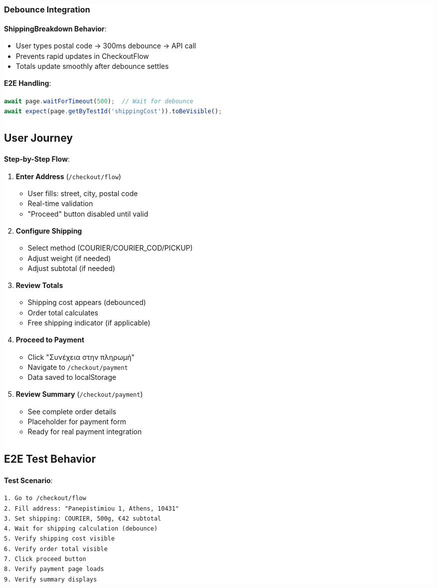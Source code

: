 ### Debounce Integration

**ShippingBreakdown Behavior**:
- User types postal code → 300ms debounce → API call
- Prevents rapid updates in CheckoutFlow
- Totals update smoothly after debounce settles

**E2E Handling**:
```typescript
await page.waitForTimeout(500);  // Wait for debounce
await expect(page.getByTestId('shippingCost')).toBeVisible();
```

## User Journey

**Step-by-Step Flow**:

1. **Enter Address** (`/checkout/flow`)
   - User fills: street, city, postal code
   - Real-time validation
   - "Proceed" button disabled until valid

2. **Configure Shipping**
   - Select method (COURIER/COURIER_COD/PICKUP)
   - Adjust weight (if needed)
   - Adjust subtotal (if needed)

3. **Review Totals**
   - Shipping cost appears (debounced)
   - Order total calculates
   - Free shipping indicator (if applicable)

4. **Proceed to Payment**
   - Click "Συνέχεια στην πληρωμή"
   - Navigate to `/checkout/payment`
   - Data saved to localStorage

5. **Review Summary** (`/checkout/payment`)
   - See complete order details
   - Placeholder for payment form
   - Ready for real payment integration

## E2E Test Behavior

**Test Scenario**:
```
1. Go to /checkout/flow
2. Fill address: "Panepistimiou 1, Athens, 10431"
3. Set shipping: COURIER, 500g, €42 subtotal
4. Wait for shipping calculation (debounce)
5. Verify shipping cost visible
6. Verify order total visible
7. Click proceed button
8. Verify payment page loads
9. Verify summary displays
```
